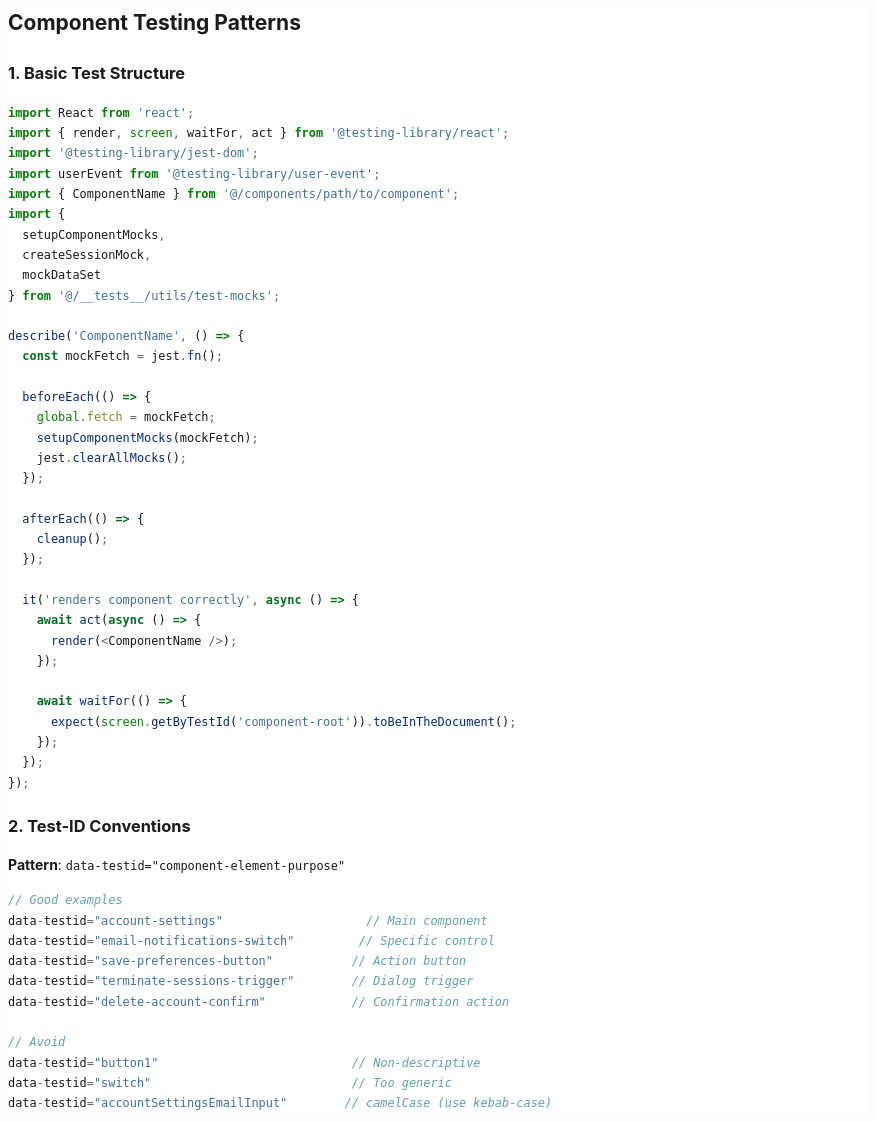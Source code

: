 ## Component Testing Patterns

### 1. Basic Test Structure

```typescript
import React from 'react';
import { render, screen, waitFor, act } from '@testing-library/react';
import '@testing-library/jest-dom';
import userEvent from '@testing-library/user-event';
import { ComponentName } from '@/components/path/to/component';
import { 
  setupComponentMocks,
  createSessionMock,
  mockDataSet
} from '@/__tests__/utils/test-mocks';

describe('ComponentName', () => {
  const mockFetch = jest.fn();
  
  beforeEach(() => {
    global.fetch = mockFetch;
    setupComponentMocks(mockFetch);
    jest.clearAllMocks();
  });

  afterEach(() => {
    cleanup();
  });

  it('renders component correctly', async () => {
    await act(async () => {
      render(<ComponentName />);
    });
    
    await waitFor(() => {
      expect(screen.getByTestId('component-root')).toBeInTheDocument();
    });
  });
});
```

### 2. Test-ID Conventions

**Pattern**: `data-testid="component-element-purpose"`

```typescript
// Good examples
data-testid="account-settings"                    // Main component
data-testid="email-notifications-switch"         // Specific control
data-testid="save-preferences-button"           // Action button
data-testid="terminate-sessions-trigger"        // Dialog trigger
data-testid="delete-account-confirm"            // Confirmation action

// Avoid
data-testid="button1"                           // Non-descriptive
data-testid="switch"                            // Too generic
data-testid="accountSettingsEmailInput"        // camelCase (use kebab-case)
```
